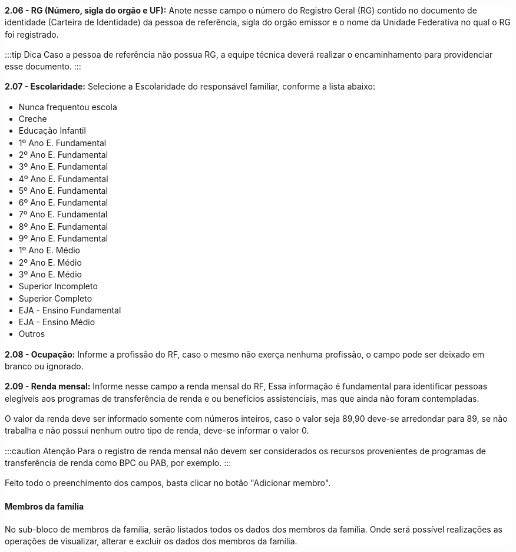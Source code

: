 **2.06 - RG (Número, sigla do orgão e UF):** Anote nesse campo o número do Registro Geral (RG) contido no documento de identidade (Carteira de Identidade) da pessoa de referência, sigla do orgão emissor e o nome da Unidade Federativa no qual o RG foi registrado.

:::tip Dica
Caso a pessoa de referência não possua RG, a equipe técnica deverá realizar o encaminhamento para providenciar esse documento.
:::

**2.07 - Escolaridade:** Selecione a Escolaridade do responsável familiar, conforme a lista abaixo:

- Nunca frequentou escola
- Creche
- Educação Infantil
- 1º Ano E. Fundamental
- 2º Ano E. Fundamental
- 3º Ano E. Fundamental
- 4º Ano E. Fundamental
- 5º Ano E. Fundamental
- 6º Ano E. Fundamental
- 7º Ano E. Fundamental
- 8º Ano E. Fundamental
- 9º Ano E. Fundamental
- 1º Ano E. Médio
- 2º Ano E. Médio
- 3º Ano E. Médio
- Superior Incompleto
- Superior Completo
- EJA - Ensino Fundamental
- EJA - Ensino Médio
- Outros

**2.08 - Ocupação:** Informe a profissão do RF, caso o mesmo não exerça nenhuma profissão, o campo pode ser deixado em branco ou ignorado.

**2.09 - Renda mensal:** Informe nesse campo a renda mensal do RF, Essa informação é fundamental para identificar pessoas elegíveis aos programas de transferência de renda e ou benefícios assistenciais, mas que ainda não foram contempladas.

O valor da renda deve ser informado somente com números inteiros, caso o valor seja 89,90 deve-se arredondar para 89, se não trabalha e não possui nenhum outro tipo de renda, deve-se informar o valor 0.

:::caution Atenção
Para o registro de renda mensal não devem ser considerados os recursos provenientes de programas de transferência de renda como BPC ou PAB, por exemplo. 
:::

Feito todo o preenchimento dos campos, basta clicar no botão "Adicionar membro".

#### Membros da família

No sub-bloco de membros da família, serão listados todos os dados dos membros da família.
Onde será possível realizações as operações de visualizar, alterar e excluir os dados dos membros da família.
